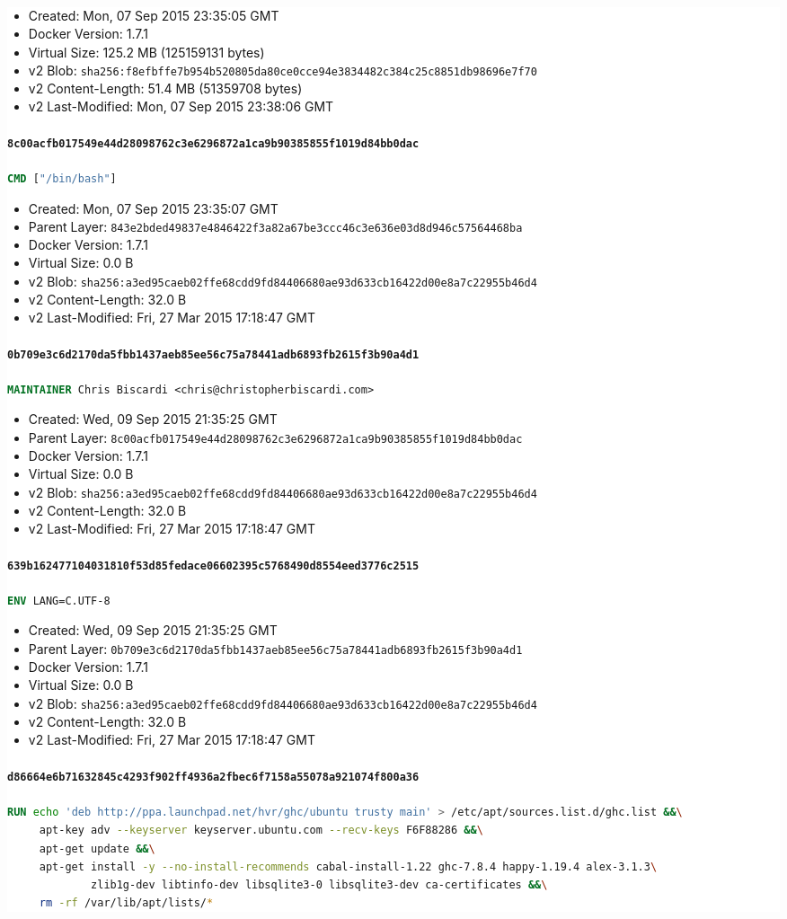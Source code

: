 -	Created: Mon, 07 Sep 2015 23:35:05 GMT
-	Docker Version: 1.7.1
-	Virtual Size: 125.2 MB (125159131 bytes)
-	v2 Blob: `sha256:f8efbffe7b954b520805da80ce0cce94e3834482c384c25c8851db98696e7f70`
-	v2 Content-Length: 51.4 MB (51359708 bytes)
-	v2 Last-Modified: Mon, 07 Sep 2015 23:38:06 GMT

#### `8c00acfb017549e44d28098762c3e6296872a1ca9b90385855f1019d84bb0dac`

```dockerfile
CMD ["/bin/bash"]
```

-	Created: Mon, 07 Sep 2015 23:35:07 GMT
-	Parent Layer: `843e2bded49837e4846422f3a82a67be3ccc46c3e636e03d8d946c57564468ba`
-	Docker Version: 1.7.1
-	Virtual Size: 0.0 B
-	v2 Blob: `sha256:a3ed95caeb02ffe68cdd9fd84406680ae93d633cb16422d00e8a7c22955b46d4`
-	v2 Content-Length: 32.0 B
-	v2 Last-Modified: Fri, 27 Mar 2015 17:18:47 GMT

#### `0b709e3c6d2170da5fbb1437aeb85ee56c75a78441adb6893fb2615f3b90a4d1`

```dockerfile
MAINTAINER Chris Biscardi <chris@christopherbiscardi.com>
```

-	Created: Wed, 09 Sep 2015 21:35:25 GMT
-	Parent Layer: `8c00acfb017549e44d28098762c3e6296872a1ca9b90385855f1019d84bb0dac`
-	Docker Version: 1.7.1
-	Virtual Size: 0.0 B
-	v2 Blob: `sha256:a3ed95caeb02ffe68cdd9fd84406680ae93d633cb16422d00e8a7c22955b46d4`
-	v2 Content-Length: 32.0 B
-	v2 Last-Modified: Fri, 27 Mar 2015 17:18:47 GMT

#### `639b162477104031810f53d85fedace06602395c5768490d8554eed3776c2515`

```dockerfile
ENV LANG=C.UTF-8
```

-	Created: Wed, 09 Sep 2015 21:35:25 GMT
-	Parent Layer: `0b709e3c6d2170da5fbb1437aeb85ee56c75a78441adb6893fb2615f3b90a4d1`
-	Docker Version: 1.7.1
-	Virtual Size: 0.0 B
-	v2 Blob: `sha256:a3ed95caeb02ffe68cdd9fd84406680ae93d633cb16422d00e8a7c22955b46d4`
-	v2 Content-Length: 32.0 B
-	v2 Last-Modified: Fri, 27 Mar 2015 17:18:47 GMT

#### `d86664e6b71632845c4293f902ff4936a2fbec6f7158a55078a921074f800a36`

```dockerfile
RUN echo 'deb http://ppa.launchpad.net/hvr/ghc/ubuntu trusty main' > /etc/apt/sources.list.d/ghc.list &&\
     apt-key adv --keyserver keyserver.ubuntu.com --recv-keys F6F88286 &&\
     apt-get update &&\
     apt-get install -y --no-install-recommends cabal-install-1.22 ghc-7.8.4 happy-1.19.4 alex-3.1.3\
             zlib1g-dev libtinfo-dev libsqlite3-0 libsqlite3-dev ca-certificates &&\
     rm -rf /var/lib/apt/lists/*
```
